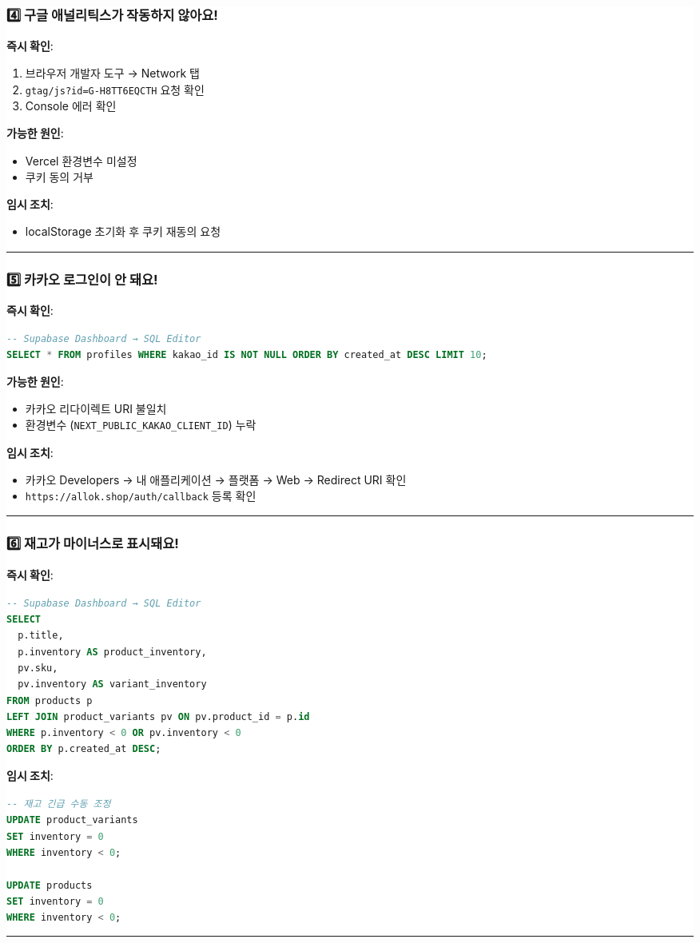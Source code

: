 
### 4️⃣ 구글 애널리틱스가 작동하지 않아요!

**즉시 확인**:
1. 브라우저 개발자 도구 → Network 탭
2. `gtag/js?id=G-H8TT6EQCTH` 요청 확인
3. Console 에러 확인

**가능한 원인**:
- Vercel 환경변수 미설정
- 쿠키 동의 거부

**임시 조치**:
- localStorage 초기화 후 쿠키 재동의 요청

---

### 5️⃣ 카카오 로그인이 안 돼요!

**즉시 확인**:
```sql
-- Supabase Dashboard → SQL Editor
SELECT * FROM profiles WHERE kakao_id IS NOT NULL ORDER BY created_at DESC LIMIT 10;
```

**가능한 원인**:
- 카카오 리다이렉트 URI 불일치
- 환경변수 (`NEXT_PUBLIC_KAKAO_CLIENT_ID`) 누락

**임시 조치**:
- 카카오 Developers → 내 애플리케이션 → 플랫폼 → Web → Redirect URI 확인
- `https://allok.shop/auth/callback` 등록 확인

---

### 6️⃣ 재고가 마이너스로 표시돼요!

**즉시 확인**:
```sql
-- Supabase Dashboard → SQL Editor
SELECT
  p.title,
  p.inventory AS product_inventory,
  pv.sku,
  pv.inventory AS variant_inventory
FROM products p
LEFT JOIN product_variants pv ON pv.product_id = p.id
WHERE p.inventory < 0 OR pv.inventory < 0
ORDER BY p.created_at DESC;
```

**임시 조치**:
```sql
-- 재고 긴급 수동 조정
UPDATE product_variants
SET inventory = 0
WHERE inventory < 0;

UPDATE products
SET inventory = 0
WHERE inventory < 0;
```

---